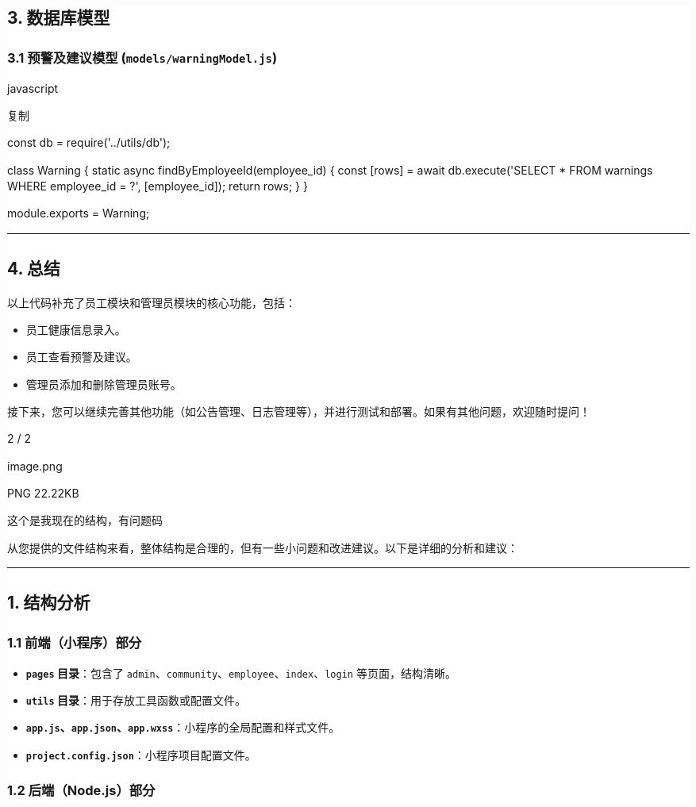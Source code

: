 ## 3. 数据库模型

### 3.1 预警及建议模型 (`models/warningModel.js`)

javascript

复制

const db = require('../utils/db');

class Warning {
  static async findByEmployeeId(employee_id) {
    const [rows] = await db.execute('SELECT * FROM warnings WHERE employee_id = ?', [employee_id]);
    return rows;
  }
}

module.exports = Warning;

---

## 4. 总结

以上代码补充了员工模块和管理员模块的核心功能，包括：

- 员工健康信息录入。

- 员工查看预警及建议。

- 管理员添加和删除管理员账号。

接下来，您可以继续完善其他功能（如公告管理、日志管理等），并进行测试和部署。如果有其他问题，欢迎随时提问！

2 / 2

image.png

PNG 22.22KB

这个是我现在的结构，有问题码

从您提供的文件结构来看，整体结构是合理的，但有一些小问题和改进建议。以下是详细的分析和建议：

---

## 1. 结构分析

### 1.1 前端（小程序）部分

- **`pages` 目录**：包含了 `admin`、`community`、`employee`、`index`、`login` 等页面，结构清晰。

- **`utils` 目录**：用于存放工具函数或配置文件。

- **`app.js`、`app.json`、`app.wxss`**：小程序的全局配置和样式文件。

- **`project.config.json`**：小程序项目配置文件。

### 1.2 后端（Node.js）部分
